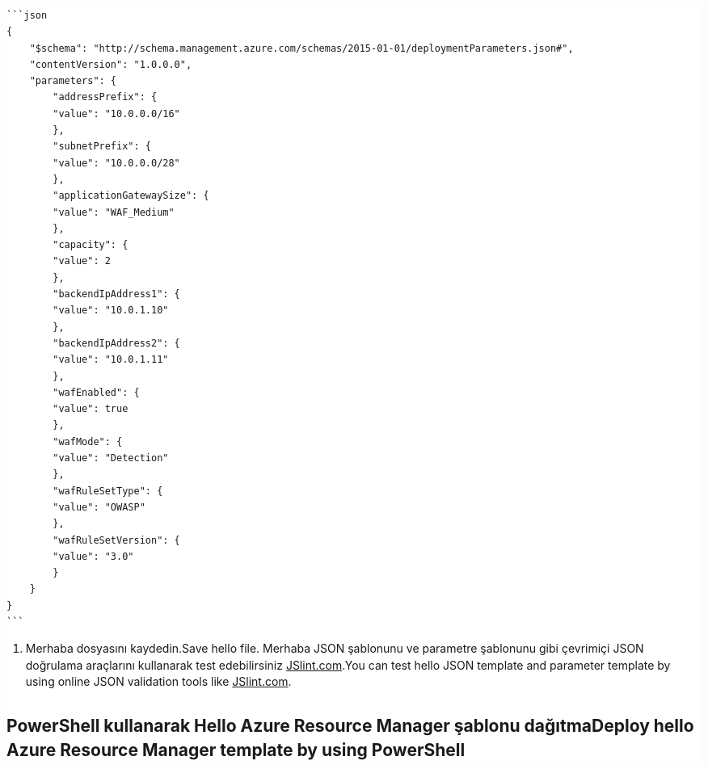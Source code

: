     ```json
    {
        "$schema": "http://schema.management.azure.com/schemas/2015-01-01/deploymentParameters.json#",
        "contentVersion": "1.0.0.0",
        "parameters": {
            "addressPrefix": {
            "value": "10.0.0.0/16"
            },
            "subnetPrefix": {
            "value": "10.0.0.0/28"
            },
            "applicationGatewaySize": {
            "value": "WAF_Medium"
            },
            "capacity": {
            "value": 2
            },
            "backendIpAddress1": {
            "value": "10.0.1.10"
            },
            "backendIpAddress2": {
            "value": "10.0.1.11"
            },
            "wafEnabled": {
            "value": true
            },
            "wafMode": {
            "value": "Detection"
            },
            "wafRuleSetType": {
            "value": "OWASP"
            },
            "wafRuleSetVersion": {
            "value": "3.0"
            }
        }
    }
    ```

1. <span data-ttu-id="a667c-172">Merhaba dosyasını kaydedin.</span><span class="sxs-lookup"><span data-stu-id="a667c-172">Save hello file.</span></span> <span data-ttu-id="a667c-173">Merhaba JSON şablonunu ve parametre şablonunu gibi çevrimiçi JSON doğrulama araçlarını kullanarak test edebilirsiniz [JSlint.com](http://www.jslint.com/).</span><span class="sxs-lookup"><span data-stu-id="a667c-173">You can test hello JSON template and parameter template by using online JSON validation tools like [JSlint.com](http://www.jslint.com/).</span></span>

## <a name="deploy-hello-azure-resource-manager-template-by-using-powershell"></a><span data-ttu-id="a667c-174">PowerShell kullanarak Hello Azure Resource Manager şablonu dağıtma</span><span class="sxs-lookup"><span data-stu-id="a667c-174">Deploy hello Azure Resource Manager template by using PowerShell</span></span>
